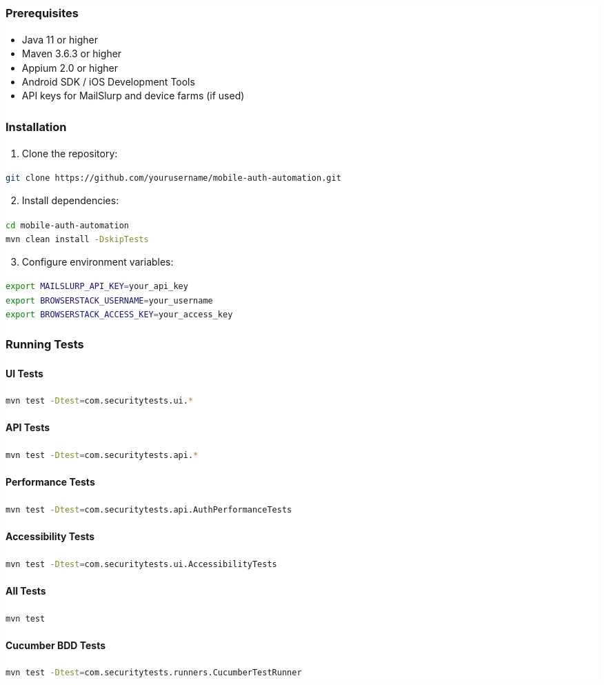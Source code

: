 ### Prerequisites

- Java 11 or higher
- Maven 3.6.3 or higher
- Appium 2.0 or higher
- Android SDK / iOS Development Tools
- API keys for MailSlurp and device farms (if used)

### Installation

1. Clone the repository:
```bash
git clone https://github.com/yourusername/mobile-auth-automation.git
```

2. Install dependencies:
```bash
cd mobile-auth-automation
mvn clean install -DskipTests
```

3. Configure environment variables:
```bash
export MAILSLURP_API_KEY=your_api_key
export BROWSERSTACK_USERNAME=your_username
export BROWSERSTACK_ACCESS_KEY=your_access_key
```

### Running Tests

#### UI Tests
```bash
mvn test -Dtest=com.securitytests.ui.*
```

#### API Tests
```bash
mvn test -Dtest=com.securitytests.api.*
```

#### Performance Tests
```bash
mvn test -Dtest=com.securitytests.api.AuthPerformanceTests
```

#### Accessibility Tests
```bash
mvn test -Dtest=com.securitytests.ui.AccessibilityTests
```

#### All Tests
```bash
mvn test
```

#### Cucumber BDD Tests
```bash
mvn test -Dtest=com.securitytests.runners.CucumberTestRunner
```
